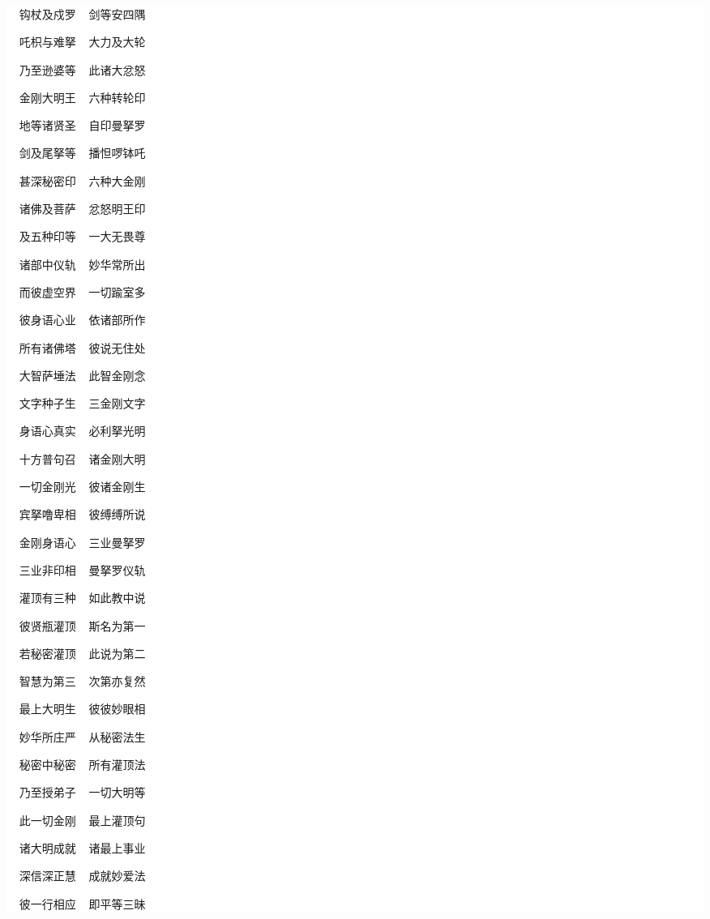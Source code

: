&nbsp;&nbsp;&nbsp;&nbsp;钩杖及戍罗&nbsp;&nbsp;&nbsp;&nbsp;剑等安四隅

&nbsp;&nbsp;&nbsp;&nbsp;吒枳与难拏&nbsp;&nbsp;&nbsp;&nbsp;大力及大轮

&nbsp;&nbsp;&nbsp;&nbsp;乃至逊婆等&nbsp;&nbsp;&nbsp;&nbsp;此诸大忿怒

&nbsp;&nbsp;&nbsp;&nbsp;金刚大明王&nbsp;&nbsp;&nbsp;&nbsp;六种转轮印

&nbsp;&nbsp;&nbsp;&nbsp;地等诸贤圣&nbsp;&nbsp;&nbsp;&nbsp;自印曼拏罗

&nbsp;&nbsp;&nbsp;&nbsp;剑及尾拏等&nbsp;&nbsp;&nbsp;&nbsp;播怛啰钵吒

&nbsp;&nbsp;&nbsp;&nbsp;甚深秘密印&nbsp;&nbsp;&nbsp;&nbsp;六种大金刚

&nbsp;&nbsp;&nbsp;&nbsp;诸佛及菩萨&nbsp;&nbsp;&nbsp;&nbsp;忿怒明王印

&nbsp;&nbsp;&nbsp;&nbsp;及五种印等&nbsp;&nbsp;&nbsp;&nbsp;一大无畏尊

&nbsp;&nbsp;&nbsp;&nbsp;诸部中仪轨&nbsp;&nbsp;&nbsp;&nbsp;妙华常所出

&nbsp;&nbsp;&nbsp;&nbsp;而彼虚空界&nbsp;&nbsp;&nbsp;&nbsp;一切踰室多

&nbsp;&nbsp;&nbsp;&nbsp;彼身语心业&nbsp;&nbsp;&nbsp;&nbsp;依诸部所作

&nbsp;&nbsp;&nbsp;&nbsp;所有诸佛塔&nbsp;&nbsp;&nbsp;&nbsp;彼说无住处

&nbsp;&nbsp;&nbsp;&nbsp;大智萨埵法&nbsp;&nbsp;&nbsp;&nbsp;此智金刚念

&nbsp;&nbsp;&nbsp;&nbsp;文字种子生&nbsp;&nbsp;&nbsp;&nbsp;三金刚文字

&nbsp;&nbsp;&nbsp;&nbsp;身语心真实&nbsp;&nbsp;&nbsp;&nbsp;必利拏光明

&nbsp;&nbsp;&nbsp;&nbsp;十方普句召&nbsp;&nbsp;&nbsp;&nbsp;诸金刚大明

&nbsp;&nbsp;&nbsp;&nbsp;一切金刚光&nbsp;&nbsp;&nbsp;&nbsp;彼诸金刚生

&nbsp;&nbsp;&nbsp;&nbsp;宾拏噜卑相&nbsp;&nbsp;&nbsp;&nbsp;彼缚缚所说

&nbsp;&nbsp;&nbsp;&nbsp;金刚身语心&nbsp;&nbsp;&nbsp;&nbsp;三业曼拏罗

&nbsp;&nbsp;&nbsp;&nbsp;三业非印相&nbsp;&nbsp;&nbsp;&nbsp;曼拏罗仪轨

&nbsp;&nbsp;&nbsp;&nbsp;灌顶有三种&nbsp;&nbsp;&nbsp;&nbsp;如此教中说

&nbsp;&nbsp;&nbsp;&nbsp;彼贤瓶灌顶&nbsp;&nbsp;&nbsp;&nbsp;斯名为第一

&nbsp;&nbsp;&nbsp;&nbsp;若秘密灌顶&nbsp;&nbsp;&nbsp;&nbsp;此说为第二

&nbsp;&nbsp;&nbsp;&nbsp;智慧为第三&nbsp;&nbsp;&nbsp;&nbsp;次第亦复然

&nbsp;&nbsp;&nbsp;&nbsp;最上大明生&nbsp;&nbsp;&nbsp;&nbsp;彼彼妙眼相

&nbsp;&nbsp;&nbsp;&nbsp;妙华所庄严&nbsp;&nbsp;&nbsp;&nbsp;从秘密法生

&nbsp;&nbsp;&nbsp;&nbsp;秘密中秘密&nbsp;&nbsp;&nbsp;&nbsp;所有灌顶法

&nbsp;&nbsp;&nbsp;&nbsp;乃至授弟子&nbsp;&nbsp;&nbsp;&nbsp;一切大明等

&nbsp;&nbsp;&nbsp;&nbsp;此一切金刚&nbsp;&nbsp;&nbsp;&nbsp;最上灌顶句

&nbsp;&nbsp;&nbsp;&nbsp;诸大明成就&nbsp;&nbsp;&nbsp;&nbsp;诸最上事业

&nbsp;&nbsp;&nbsp;&nbsp;深信深正慧&nbsp;&nbsp;&nbsp;&nbsp;成就妙爱法

&nbsp;&nbsp;&nbsp;&nbsp;彼一行相应&nbsp;&nbsp;&nbsp;&nbsp;即平等三昧
